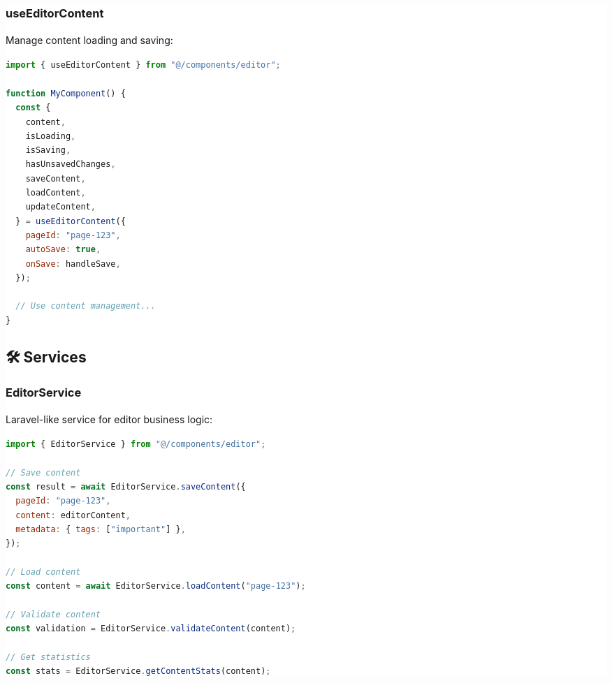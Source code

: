 ### useEditorContent

Manage content loading and saving:

```jsx
import { useEditorContent } from "@/components/editor";

function MyComponent() {
  const {
    content,
    isLoading,
    isSaving,
    hasUnsavedChanges,
    saveContent,
    loadContent,
    updateContent,
  } = useEditorContent({
    pageId: "page-123",
    autoSave: true,
    onSave: handleSave,
  });

  // Use content management...
}
```

## 🛠️ Services

### EditorService

Laravel-like service for editor business logic:

```jsx
import { EditorService } from "@/components/editor";

// Save content
const result = await EditorService.saveContent({
  pageId: "page-123",
  content: editorContent,
  metadata: { tags: ["important"] },
});

// Load content
const content = await EditorService.loadContent("page-123");

// Validate content
const validation = EditorService.validateContent(content);

// Get statistics
const stats = EditorService.getContentStats(content);
```
